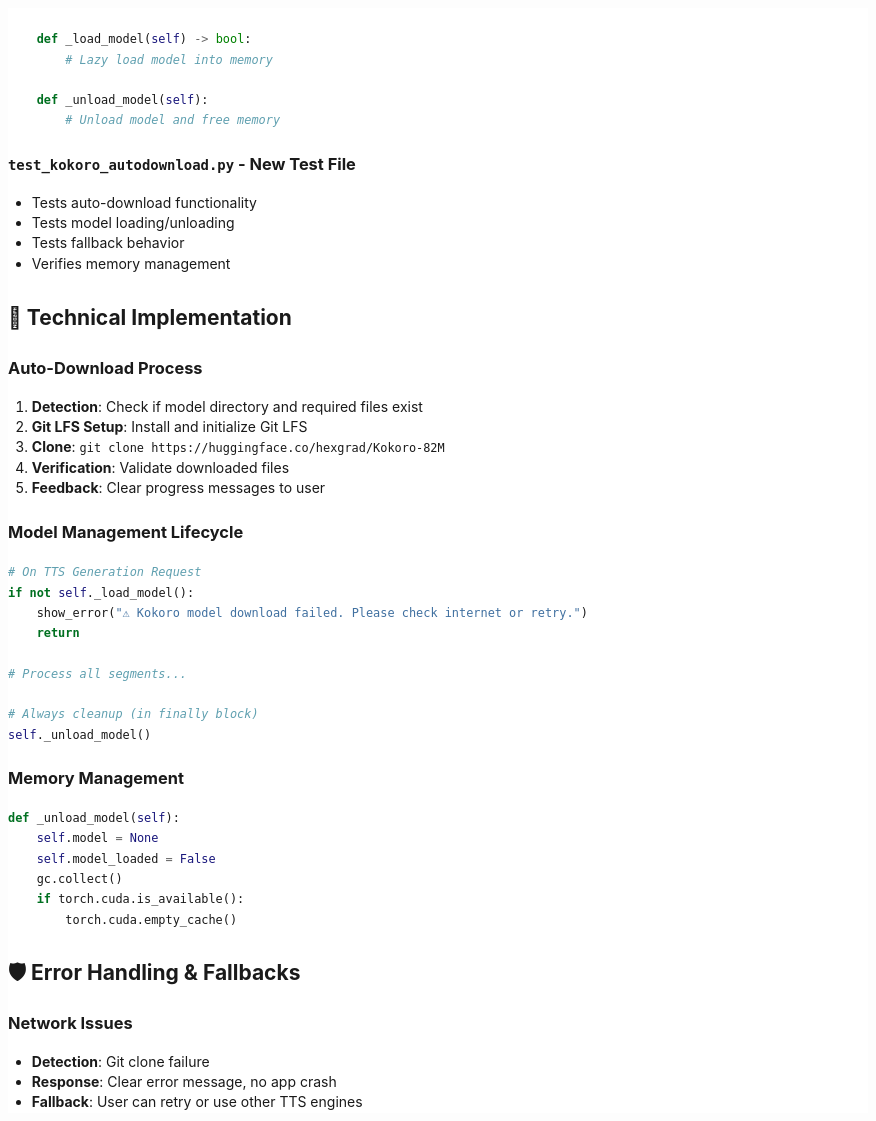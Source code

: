 ```python
        
    def _load_model(self) -> bool:
        # Lazy load model into memory
        
    def _unload_model(self):
        # Unload model and free memory
```

### **`test_kokoro_autodownload.py`** - New Test File
- Tests auto-download functionality
- Tests model loading/unloading
- Tests fallback behavior
- Verifies memory management

## 🔧 Technical Implementation

### Auto-Download Process
1. **Detection**: Check if model directory and required files exist
2. **Git LFS Setup**: Install and initialize Git LFS
3. **Clone**: `git clone https://huggingface.co/hexgrad/Kokoro-82M`
4. **Verification**: Validate downloaded files
5. **Feedback**: Clear progress messages to user

### Model Management Lifecycle
```python
# On TTS Generation Request
if not self._load_model():
    show_error("⚠️ Kokoro model download failed. Please check internet or retry.")
    return

# Process all segments...

# Always cleanup (in finally block)
self._unload_model()
```

### Memory Management
```python
def _unload_model(self):
    self.model = None
    self.model_loaded = False
    gc.collect()
    if torch.cuda.is_available():
        torch.cuda.empty_cache()
```

## 🛡️ Error Handling & Fallbacks

### Network Issues
- **Detection**: Git clone failure
- **Response**: Clear error message, no app crash
- **Fallback**: User can retry or use other TTS engines
